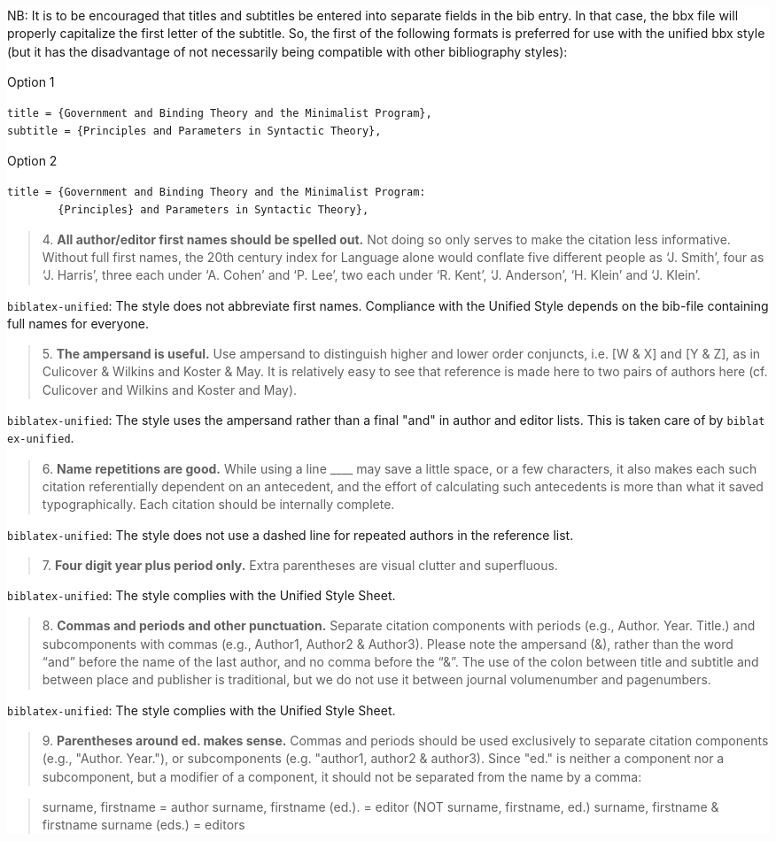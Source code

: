 NB: It is to be encouraged that titles and subtitles be entered into separate fields in the bib entry. In that case, the bbx file will properly capitalize the first letter of the subtitle. So, the first of the following formats is preferred for use with the unified bbx style (but it has the disadvantage of not necessarily being compatible with other bibliography styles):

Option 1

    title = {Government and Binding Theory and the Minimalist Program},
    subtitle = {Principles and Parameters in Syntactic Theory},

Option 2

    title = {Government and Binding Theory and the Minimalist Program:  
            {Principles} and Parameters in Syntactic Theory},

>4\. **All author/editor first names should be spelled out.** Not doing so only serves to make the citation less informative. Without full first names, the 20th century index for Language alone would conflate five different people as ‘J. Smith’, four as ‘J. Harris’, three each under ‘A. Cohen’ and ‘P. Lee’, two each under ‘R. Kent’, ‘J. Anderson’, ‘H. Klein’ and ‘J. Klein’.

`biblatex-unified`: The style does not abbreviate first names. Compliance with the Unified Style depends on the bib-file containing full names for everyone.

>5\. **The ampersand is useful.** Use ampersand to distinguish higher and lower order conjuncts, i.e. [W & X] and [Y & Z], as in Culicover & Wilkins and Koster & May. It is relatively easy to see that reference is made here to two pairs of authors here (cf. Culicover and Wilkins and Koster and May).

`biblatex-unified`: The style uses the ampersand rather than a final "and" in author and editor lists. This is taken care of by `biblatex-unified`.

>6\. **Name repetitions are good.** While using a line ____ may save a little space, or a few characters, it also makes each such citation referentially dependent on an antecedent, and the effort of calculating such antecedents is more than what it saved typographically. Each citation should be internally complete.

`biblatex-unified`: The style does not use a dashed line for repeated authors in the reference list.

>7\. **Four digit year plus period only.** Extra parentheses are visual clutter and superfluous.

`biblatex-unified`: The style complies with the Unified Style Sheet.

>8\. **Commas and periods and other punctuation.** Separate citation components with periods (e.g., Author. Year. Title.) and subcomponents with commas (e.g., Author1, Author2 & Author3). Please note the ampersand (&), rather than the word “and” before the name of the last author, and no comma before the “&”. The use of the colon between title and subtitle and between place and publisher is traditional, but we do not use it between journal volumenumber and pagenumbers.

`biblatex-unified`: The style complies with the Unified Style Sheet.

>9\. **Parentheses around ed. makes sense.** Commas and periods should be used exclusively to separate citation components (e.g., "Author. Year."), or subcomponents (e.g. "author1, author2 & author3). Since "ed." is neither a component nor a subcomponent, but a modifier of a component, it should not be separated from the name by a comma:

>    surname, firstname = author
>    surname, firstname (ed.). = editor (NOT surname, firstname, ed.)
>    surname, firstname & firstname surname (eds.) = editors
